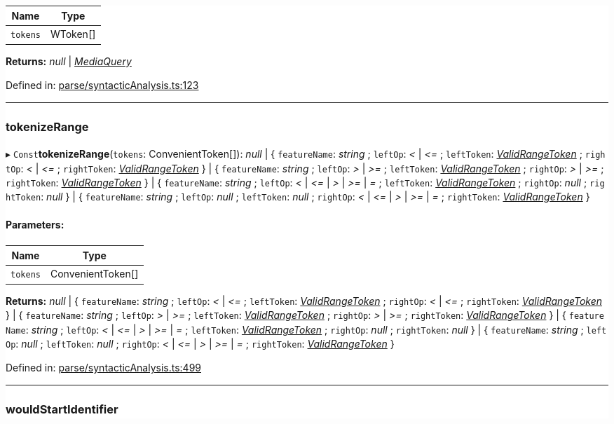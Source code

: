| Name     | Type     |
| -------- | -------- |
| `tokens` | WToken[] |

**Returns:** _null_ | [_MediaQuery_](README.md#mediaquery)

Defined in:
[parse/syntacticAnalysis.ts:123](https://github.com/tbjgolden/fast-css-minify/blob/e9a76d1/src/parse/syntacticAnalysis.ts#L123)

---

### tokenizeRange

▸ `Const`**tokenizeRange**(`tokens`: ConvenientToken[]): _null_ | {
`featureName`: _string_ ; `leftOp`: _<_ | _<=_ ; `leftToken`:
[_ValidRangeToken_](README.md#validrangetoken) ; `rightOp`: _<_ | _<=_ ;
`rightToken`: [_ValidRangeToken_](README.md#validrangetoken) } | {
`featureName`: _string_ ; `leftOp`: _>_ | _>=_ ; `leftToken`:
[_ValidRangeToken_](README.md#validrangetoken) ; `rightOp`: _>_ | _>=_ ;
`rightToken`: [_ValidRangeToken_](README.md#validrangetoken) } | {
`featureName`: _string_ ; `leftOp`: _<_ | _<=_ | _>_ | _>=_ | _=_ ; `leftToken`:
[_ValidRangeToken_](README.md#validrangetoken) ; `rightOp`: _null_ ;
`rightToken`: _null_ } | { `featureName`: _string_ ; `leftOp`: _null_ ;
`leftToken`: _null_ ; `rightOp`: _<_ | _<=_ | _>_ | _>=_ | _=_ ; `rightToken`:
[_ValidRangeToken_](README.md#validrangetoken) }

#### Parameters:

| Name     | Type              |
| -------- | ----------------- |
| `tokens` | ConvenientToken[] |

**Returns:** _null_ | { `featureName`: _string_ ; `leftOp`: _<_ | _<=_ ;
`leftToken`: [_ValidRangeToken_](README.md#validrangetoken) ; `rightOp`: _<_ |
_<=_ ; `rightToken`: [_ValidRangeToken_](README.md#validrangetoken) } | {
`featureName`: _string_ ; `leftOp`: _>_ | _>=_ ; `leftToken`:
[_ValidRangeToken_](README.md#validrangetoken) ; `rightOp`: _>_ | _>=_ ;
`rightToken`: [_ValidRangeToken_](README.md#validrangetoken) } | {
`featureName`: _string_ ; `leftOp`: _<_ | _<=_ | _>_ | _>=_ | _=_ ; `leftToken`:
[_ValidRangeToken_](README.md#validrangetoken) ; `rightOp`: _null_ ;
`rightToken`: _null_ } | { `featureName`: _string_ ; `leftOp`: _null_ ;
`leftToken`: _null_ ; `rightOp`: _<_ | _<=_ | _>_ | _>=_ | _=_ ; `rightToken`:
[_ValidRangeToken_](README.md#validrangetoken) }

Defined in:
[parse/syntacticAnalysis.ts:499](https://github.com/tbjgolden/fast-css-minify/blob/e9a76d1/src/parse/syntacticAnalysis.ts#L499)

---

### wouldStartIdentifier

